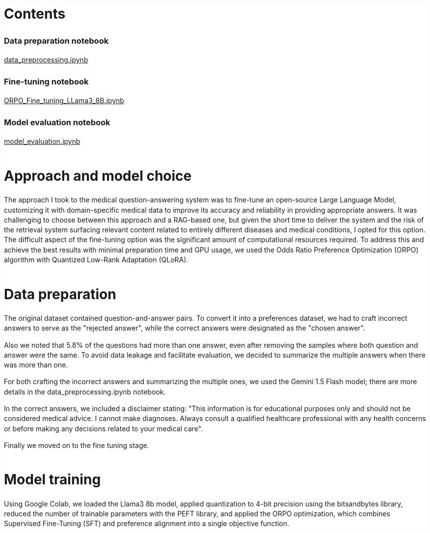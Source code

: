# Contents

### Data preparation notebook
[data_preprocessing.ipynb](notebooks/data_preprocessing.ipynb)

### Fine-tuning notebook
[ORPO_Fine_tuning_LLama3_8B.ipynb](notebooks/ORPO_Fine_tuning_LLama3_8B.ipynb)

### Model evaluation notebook
[model_evaluation.ipynb](notebooks/model_evaluation.ipynb)

# Approach and model choice

The approach I took to the medical question-answering system was to fine-tune an open-source Large Language Model, customizing it with domain-specific medical data to improve its accuracy and reliability in providing appropriate answers.
It was challenging to choose between this approach and a RAG-based one, but given the short time to deliver the system and the risk of the retrieval system surfacing relevant content related to entirely different diseases and medical conditions, I opted for this option.
The difficult aspect of the fine-tuning option was the significant amount of computational resources required. To address this and achieve the best results with minimal preparation time and GPU usage, we used the Odds Ratio Preference Optimization (ORPO) algorithm with Quantized Low-Rank Adaptation (QLoRA).

# Data preparation

The original dataset contained question-and-answer pairs. To convert it into a preferences dataset, we had to craft incorrect answers to serve as the "rejected answer", while the correct answers were designated as the "chosen answer".

Also we noted that 5.8% of the questions had more than one answer, even after removing the samples where both question and answer were the same. To avoid data leakage and facilitate evaluation, we decided to summarize the multiple answers when there was more than one.

For both crafting the incorrect answers and summarizing the multiple ones, we used the Gemini 1.5 Flash model; there are more details in the data_preprocessing.ipynb notebook.

In the correct answers, we included a disclaimer stating: "This information is for educational purposes only and should not be considered medical advice.  I cannot make diagnoses.  Always consult a qualified healthcare professional with any health concerns or before making any decisions related to your medical care".

Finally we moved on to the fine tuning stage.

# Model training

Using Google Colab, we loaded the Llama3 8b model, applied quantization to 4-bit precision using the bitsandbytes library, reduced the number of trainable parameters with the PEFT library, and applied the ORPO optimization, which combines Supervised Fine-Tuning (SFT) and preference alignment into a single objective function.
